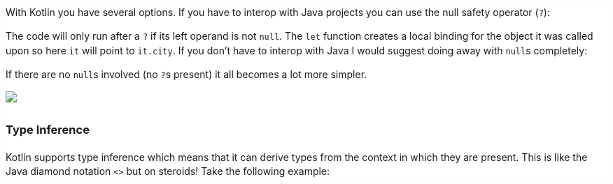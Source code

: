 

<iframe width="700" height="250" src="/media/f55cbb154a68fcf30ff562e4a8759c4d?postId=16b35c5f54a2" data-media-id="f55cbb154a68fcf30ff562e4a8759c4d" data-thumbnail="https://i.embed.ly/1/image?url=https%3A%2F%2Favatars0.githubusercontent.com%2Fu%2F1253248%3Fv%3D4%26s%3D400&amp;key=a19fcc184b9711e1b4764040d3dc5c07" allowfullscreen="" frameborder="0"></iframe>





With Kotlin you have several options. If you have to interop with Java projects you can use the null safety operator (`?`):





<iframe width="700" height="250" src="/media/61f78e0dcf6dd66a7a77f2da3da74984?postId=16b35c5f54a2" data-media-id="61f78e0dcf6dd66a7a77f2da3da74984" data-thumbnail="https://i.embed.ly/1/image?url=https%3A%2F%2Favatars0.githubusercontent.com%2Fu%2F1253248%3Fv%3D4%26s%3D400&amp;key=a19fcc184b9711e1b4764040d3dc5c07" allowfullscreen="" frameborder="0"></iframe>





The code will only run after a `?` if its left operand is not `null`. The `let` function creates a local binding for the object it was called upon so here `it` will point to `it.city`. If you don’t have to interop with Java I would suggest doing away with `null`s completely:





<iframe width="700" height="250" src="/media/36b0baae310a7e502da0d84c3acbeb56?postId=16b35c5f54a2" data-media-id="36b0baae310a7e502da0d84c3acbeb56" data-thumbnail="https://i.embed.ly/1/image?url=https%3A%2F%2Favatars0.githubusercontent.com%2Fu%2F1253248%3Fv%3D4%26s%3D400&amp;key=a19fcc184b9711e1b4764040d3dc5c07" allowfullscreen="" frameborder="0"></iframe>





If there are no `null`s involved (no `?`s present) it all becomes a lot more simpler.



![](https://cdn-images-1.medium.com/max/1600/0*1HKBs5QC7tzqos9N.jpg)



### Type Inference

Kotlin supports type inference which means that it can derive types from the context in which they are present. This is like the Java diamond notation `<>` but on steroids! Take the following example:





<iframe width="700" height="250" src="/media/2d9b993d3035191e279493ce21f4461c?postId=16b35c5f54a2" data-media-id="2d9b993d3035191e279493ce21f4461c" data-thumbnail="https://i.embed.ly/1/image?url=https%3A%2F%2Favatars0.githubusercontent.com%2Fu%2F1253248%3Fv%3D4%26s%3D400&amp;key=a19fcc184b9711e1b4764040d3dc5c07" allowfullscreen="" frameborder="0"></iframe>

